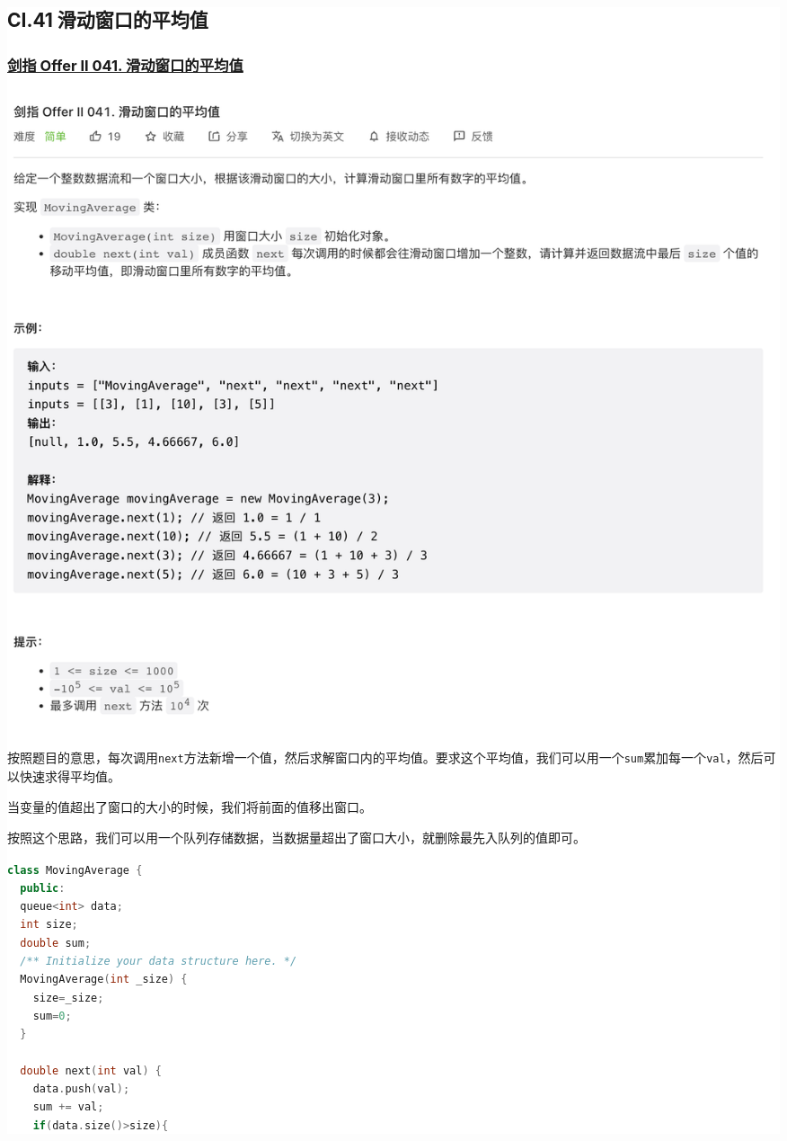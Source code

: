 ## CI.41 滑动窗口的平均值

### [剑指 Offer II 041. 滑动窗口的平均值](https://leetcode-cn.com/problems/qIsx9U/)

![image-20220504184012553](images/Queue/image-20220504184012553.png)

按照题目的意思，每次调用`next`方法新增一个值，然后求解窗口内的平均值。要求这个平均值，我们可以用一个`sum`累加每一个`val`，然后可以快速求得平均值。

当变量的值超出了窗口的大小的时候，我们将前面的值移出窗口。

按照这个思路，我们可以用一个队列存储数据，当数据量超出了窗口大小，就删除最先入队列的值即可。

```c++
class MovingAverage {
  public:
  queue<int> data;
  int size;
  double sum;
  /** Initialize your data structure here. */
  MovingAverage(int _size) {
    size=_size;
    sum=0;
  }

  double next(int val) {
    data.push(val);
    sum += val;
    if(data.size()>size){
```